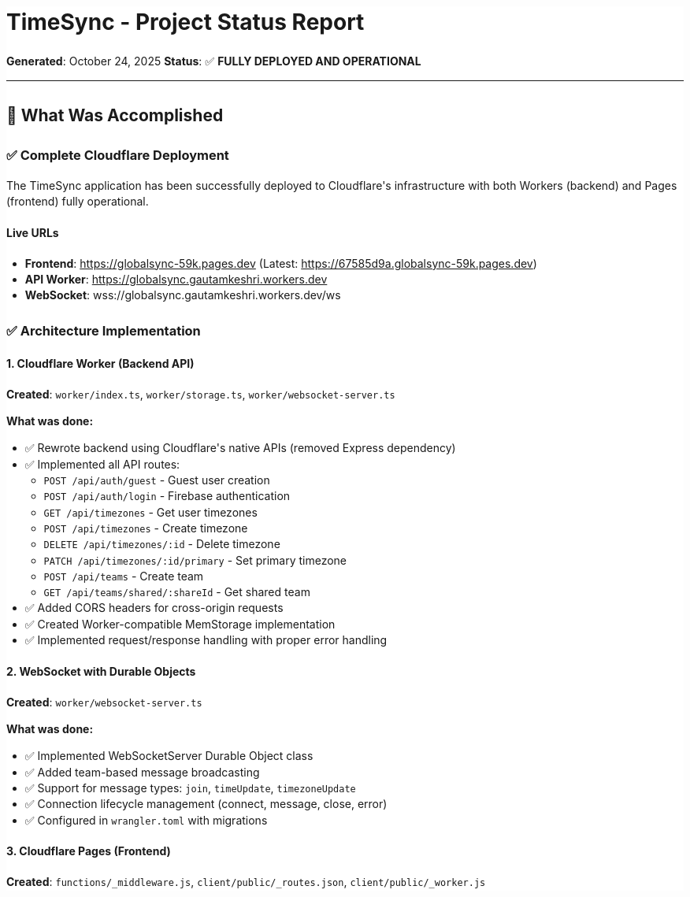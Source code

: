 # TimeSync - Project Status Report

**Generated**: October 24, 2025
**Status**: ✅ **FULLY DEPLOYED AND OPERATIONAL**

---

## 🎉 What Was Accomplished

### ✅ Complete Cloudflare Deployment

The TimeSync application has been successfully deployed to Cloudflare's infrastructure with both Workers (backend) and Pages (frontend) fully operational.

#### Live URLs
- **Frontend**: https://globalsync-59k.pages.dev (Latest: https://67585d9a.globalsync-59k.pages.dev)
- **API Worker**: https://globalsync.gautamkeshri.workers.dev
- **WebSocket**: wss://globalsync.gautamkeshri.workers.dev/ws

### ✅ Architecture Implementation

#### 1. Cloudflare Worker (Backend API)
**Created**: `worker/index.ts`, `worker/storage.ts`, `worker/websocket-server.ts`

**What was done:**
- ✅ Rewrote backend using Cloudflare's native APIs (removed Express dependency)
- ✅ Implemented all API routes:
  - `POST /api/auth/guest` - Guest user creation
  - `POST /api/auth/login` - Firebase authentication
  - `GET /api/timezones` - Get user timezones
  - `POST /api/timezones` - Create timezone
  - `DELETE /api/timezones/:id` - Delete timezone
  - `PATCH /api/timezones/:id/primary` - Set primary timezone
  - `POST /api/teams` - Create team
  - `GET /api/teams/shared/:shareId` - Get shared team
- ✅ Added CORS headers for cross-origin requests
- ✅ Created Worker-compatible MemStorage implementation
- ✅ Implemented request/response handling with proper error handling

#### 2. WebSocket with Durable Objects
**Created**: `worker/websocket-server.ts`

**What was done:**
- ✅ Implemented WebSocketServer Durable Object class
- ✅ Added team-based message broadcasting
- ✅ Support for message types: `join`, `timeUpdate`, `timezoneUpdate`
- ✅ Connection lifecycle management (connect, message, close, error)
- ✅ Configured in `wrangler.toml` with migrations

#### 3. Cloudflare Pages (Frontend)
**Created**: `functions/_middleware.js`, `client/public/_routes.json`, `client/public/_worker.js`
